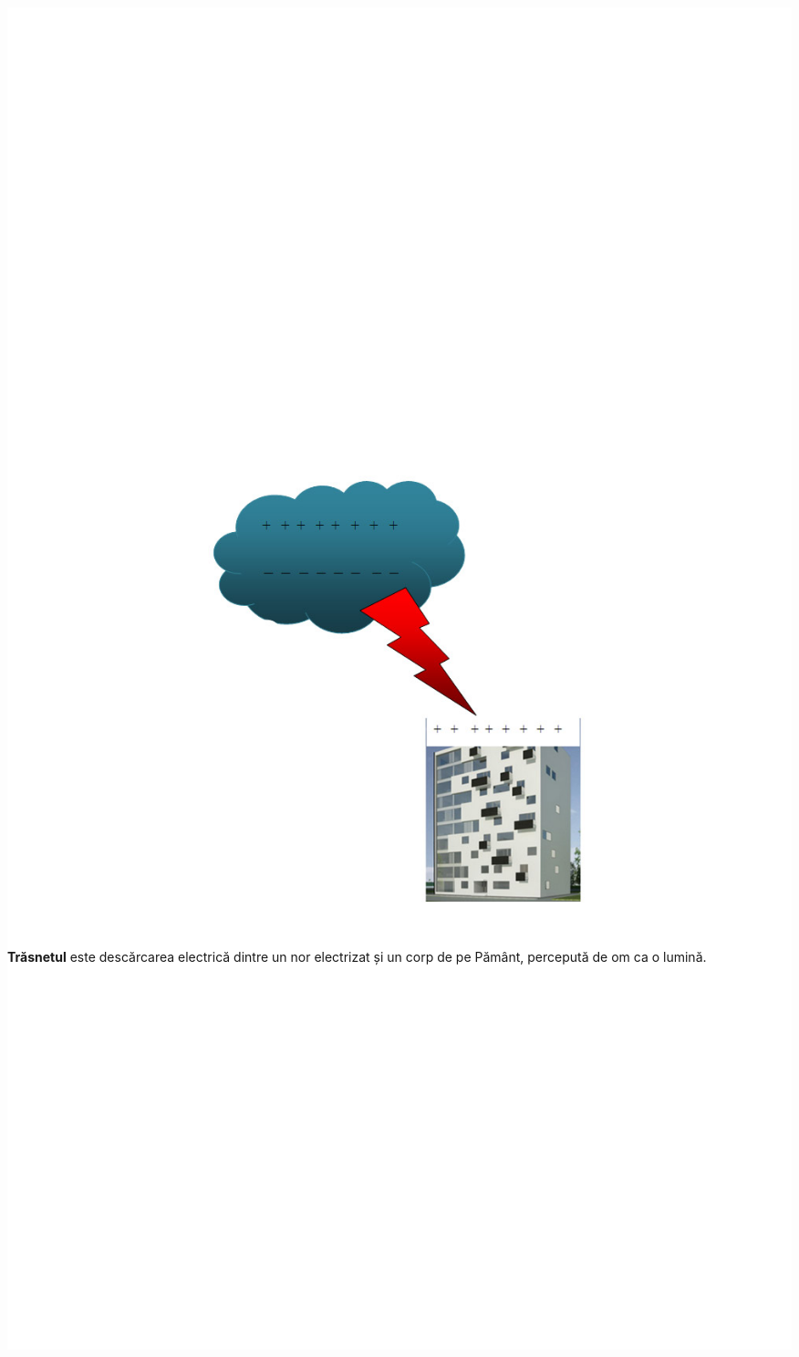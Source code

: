
<br></br>
<br></br>
<br></br>
<br></br>
<br></br>
<br></br>
<br></br>
<br></br>
<br></br>
<br></br>



</div>




<br></br>







<div class="alert alert--primary" role="alert">

<Img className="img-responsive3" src="fizica/clasa6/capitolul5/5_4_Poza2_Trasnetul_vers2.jpg" width="1000" height="551" /> <strong>Trăsnetul</strong> este descărcarea electrică dintre un nor electrizat și un corp de pe Pământ, percepută de om ca o lumină.

<br></br>
<br></br>
<br></br>
<br></br>
<br></br>
<br></br>
<br></br>
<br></br>
<br></br>
<br></br>
